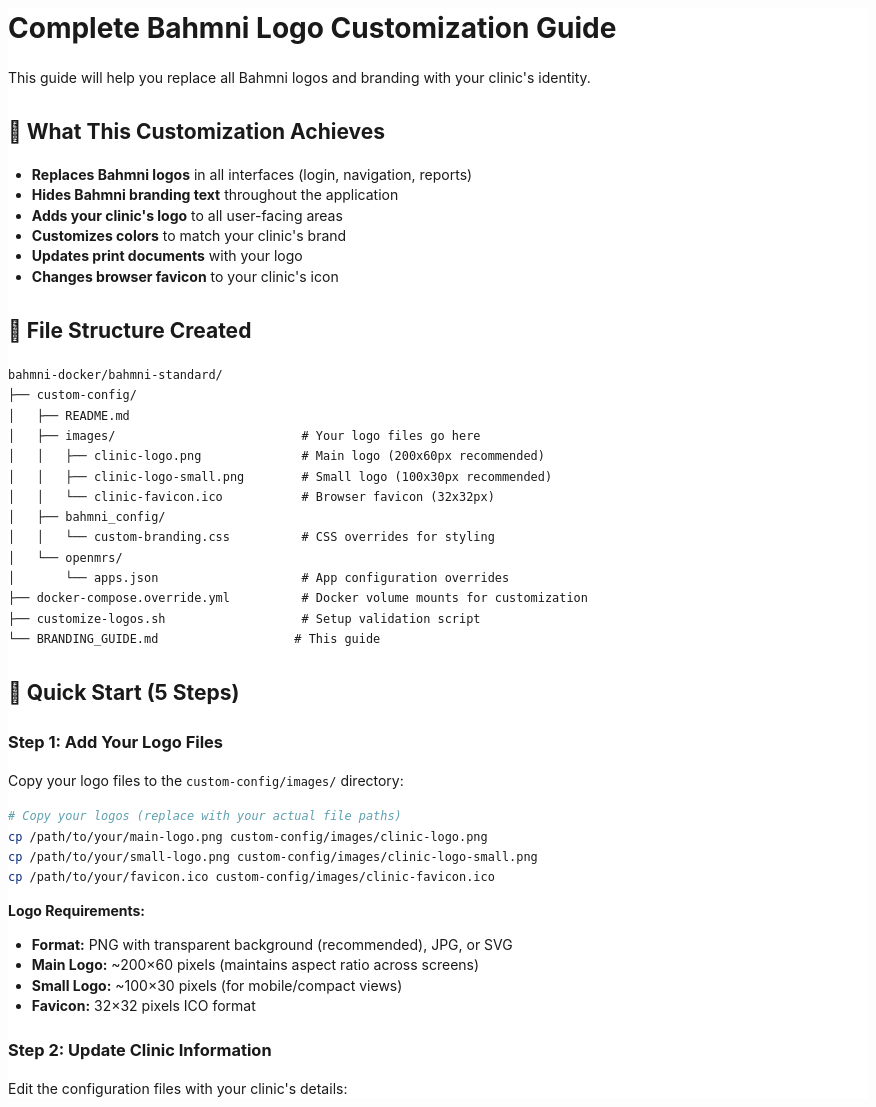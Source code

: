 # Complete Bahmni Logo Customization Guide

This guide will help you replace all Bahmni logos and branding with your clinic's identity.

## 🎯 What This Customization Achieves

- **Replaces Bahmni logos** in all interfaces (login, navigation, reports)
- **Hides Bahmni branding text** throughout the application  
- **Adds your clinic's logo** to all user-facing areas
- **Customizes colors** to match your clinic's brand
- **Updates print documents** with your logo
- **Changes browser favicon** to your clinic's icon

## 📁 File Structure Created

```
bahmni-docker/bahmni-standard/
├── custom-config/
│   ├── README.md
│   ├── images/                          # Your logo files go here
│   │   ├── clinic-logo.png              # Main logo (200x60px recommended)
│   │   ├── clinic-logo-small.png        # Small logo (100x30px recommended)  
│   │   └── clinic-favicon.ico           # Browser favicon (32x32px)
│   ├── bahmni_config/
│   │   └── custom-branding.css          # CSS overrides for styling
│   └── openmrs/
│       └── apps.json                    # App configuration overrides
├── docker-compose.override.yml          # Docker volume mounts for customization
├── customize-logos.sh                   # Setup validation script
└── BRANDING_GUIDE.md                   # This guide
```

## 🚀 Quick Start (5 Steps)

### Step 1: Add Your Logo Files
Copy your logo files to the `custom-config/images/` directory:

```bash
# Copy your logos (replace with your actual file paths)
cp /path/to/your/main-logo.png custom-config/images/clinic-logo.png
cp /path/to/your/small-logo.png custom-config/images/clinic-logo-small.png  
cp /path/to/your/favicon.ico custom-config/images/clinic-favicon.ico
```

**Logo Requirements:**
- **Format:** PNG with transparent background (recommended), JPG, or SVG
- **Main Logo:** ~200×60 pixels (maintains aspect ratio across screens)
- **Small Logo:** ~100×30 pixels (for mobile/compact views)
- **Favicon:** 32×32 pixels ICO format

### Step 2: Update Clinic Information
Edit the configuration files with your clinic's details:
